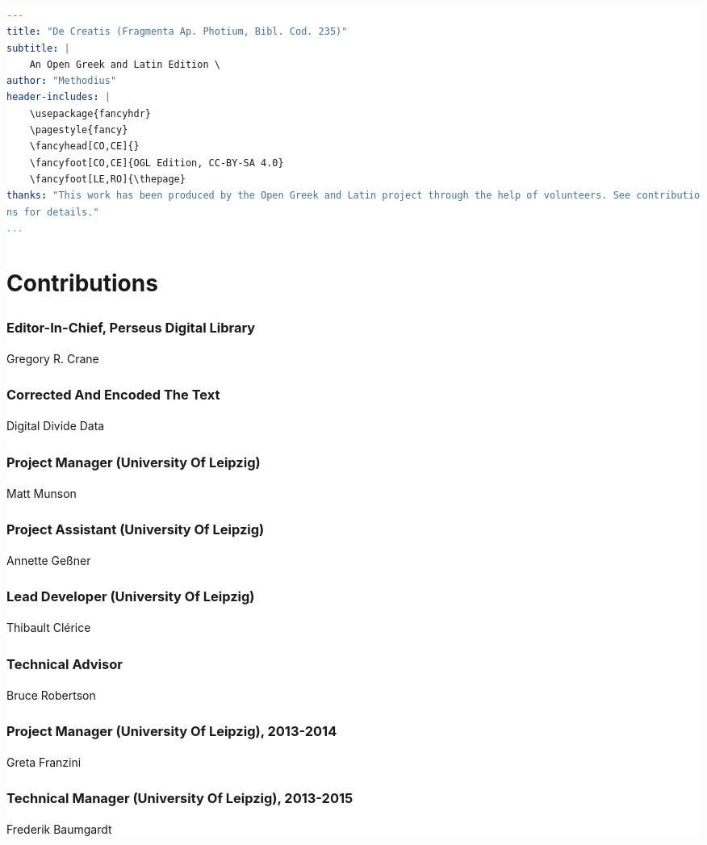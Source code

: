 ```yaml
---
title: "De Creatis (Fragmenta Ap. Photium, Bibl. Cod. 235)"
subtitle: |
	An Open Greek and Latin Edition \ 
author: "Methodius"
header-includes: | 
	\usepackage{fancyhdr}
	\pagestyle{fancy}
	\fancyhead[CO,CE]{}
	\fancyfoot[CO,CE]{OGL Edition, CC-BY-SA 4.0}
	\fancyfoot[LE,RO]{\thepage}
thanks: "This work has been produced by the Open Greek and Latin project through the help of volunteers. See contributions for details."
...
```


# Contributions


### Editor-In-Chief, Perseus Digital Library

Gregory R. Crane  
  
### Corrected And Encoded The Text

Digital Divide Data  
  
### Project Manager (University Of Leipzig)

Matt Munson  
  
### Project Assistant (University Of Leipzig)

Annette Geßner  
  
### Lead Developer (University Of Leipzig)

Thibault Clérice  
  
### Technical Advisor

Bruce Robertson  
  
### Project Manager (University Of Leipzig), 2013-2014

Greta Franzini  
  
### Technical Manager (University Of Leipzig), 2013-2015

Frederik Baumgardt  
  